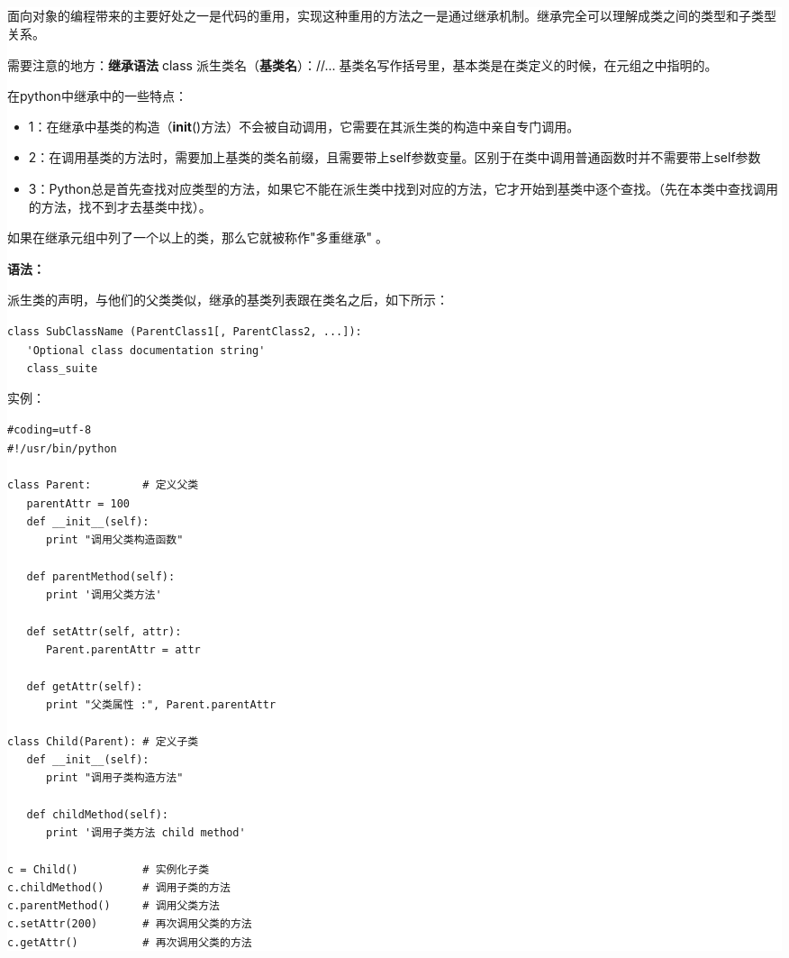 面向对象的编程带来的主要好处之一是代码的重用，实现这种重用的方法之一是通过继承机制。继承完全可以理解成类之间的类型和子类型关系。

需要注意的地方：**继承语法** class 派生类名（**基类名**）：//... 基类名写作括号里，基本类是在类定义的时候，在元组之中指明的。

在python中继承中的一些特点：




  * 1：在继承中基类的构造（__init__()方法）不会被自动调用，它需要在其派生类的构造中亲自专门调用。


  * 2：在调用基类的方法时，需要加上基类的类名前缀，且需要带上self参数变量。区别于在类中调用普通函数时并不需要带上self参数


  * 3：Python总是首先查找对应类型的方法，如果它不能在派生类中找到对应的方法，它才开始到基类中逐个查找。（先在本类中查找调用的方法，找不到才去基类中找）。


如果在继承元组中列了一个以上的类，那么它就被称作"多重继承" 。

**语法：**

派生类的声明，与他们的父类类似，继承的基类列表跟在类名之后，如下所示：


    class SubClassName (ParentClass1[, ParentClass2, ...]):
       'Optional class documentation string'
       class_suite



实例：


    #coding=utf-8
    #!/usr/bin/python

    class Parent:        # 定义父类
       parentAttr = 100
       def __init__(self):
          print "调用父类构造函数"

       def parentMethod(self):
          print '调用父类方法'

       def setAttr(self, attr):
          Parent.parentAttr = attr

       def getAttr(self):
          print "父类属性 :", Parent.parentAttr

    class Child(Parent): # 定义子类
       def __init__(self):
          print "调用子类构造方法"

       def childMethod(self):
          print '调用子类方法 child method'

    c = Child()          # 实例化子类
    c.childMethod()      # 调用子类的方法
    c.parentMethod()     # 调用父类方法
    c.setAttr(200)       # 再次调用父类的方法
    c.getAttr()          # 再次调用父类的方法
